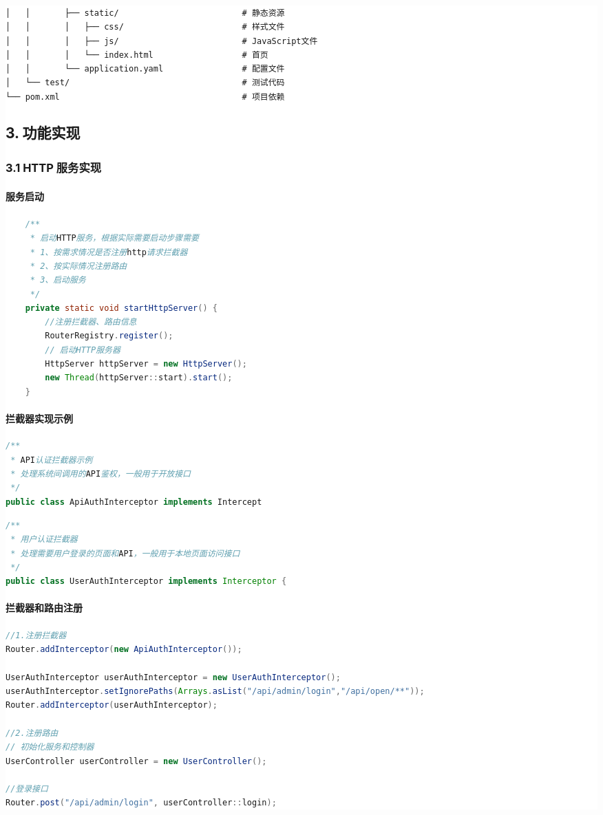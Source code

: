 ```
│   │       ├── static/                         # 静态资源
│   │       │   ├── css/                        # 样式文件
│   │       │   ├── js/                         # JavaScript文件
│   │       │   └── index.html                  # 首页
│   │       └── application.yaml                # 配置文件
│   └── test/                                   # 测试代码
└── pom.xml                                     # 项目依赖
```

## 3. 功能实现

### 3.1 HTTP 服务实现

#### 服务启动

```java
    /**
     * 启动HTTP服务，根据实际需要启动步骤需要
     * 1、按需求情况是否注册http请求拦截器
     * 2、按实际情况注册路由
     * 3、启动服务
     */
    private static void startHttpServer() {
        //注册拦截器、路由信息
        RouterRegistry.register();
        // 启动HTTP服务器
        HttpServer httpServer = new HttpServer();
        new Thread(httpServer::start).start();
    }
```

#### 拦截器实现示例

```java
/**
 * API认证拦截器示例
 * 处理系统间调用的API鉴权，一般用于开放接口
 */
public class ApiAuthInterceptor implements Intercept
```

```java
/**
 * 用户认证拦截器
 * 处理需要用户登录的页面和API，一般用于本地页面访问接口
 */
public class UserAuthInterceptor implements Interceptor {
```

#### 拦截器和路由注册

```java
//1.注册拦截器
Router.addInterceptor(new ApiAuthInterceptor());

UserAuthInterceptor userAuthInterceptor = new UserAuthInterceptor();
userAuthInterceptor.setIgnorePaths(Arrays.asList("/api/admin/login","/api/open/**"));
Router.addInterceptor(userAuthInterceptor);

//2.注册路由
// 初始化服务和控制器
UserController userController = new UserController();

//登录接口
Router.post("/api/admin/login", userController::login);
```